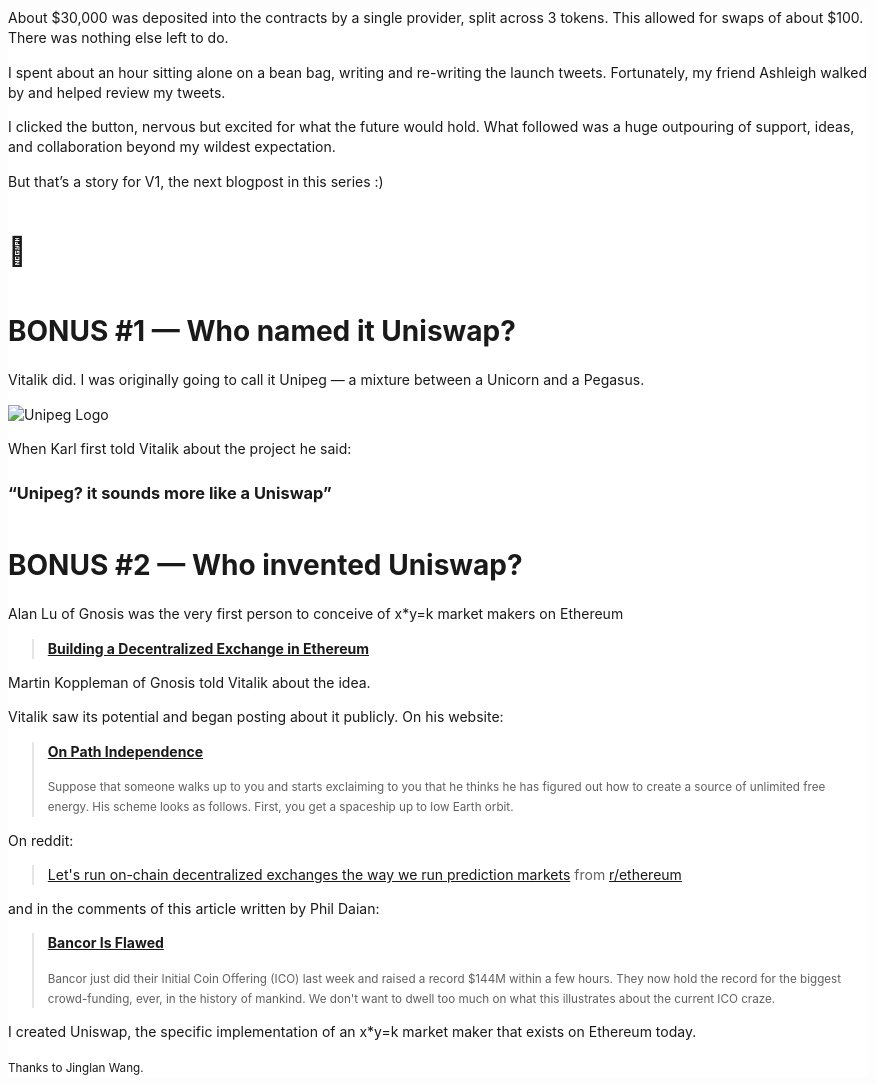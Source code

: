 About $30,000 was deposited into the contracts by a single provider, split across 3 tokens. This allowed for swaps of about $100. There was nothing else left to do.

I spent about an hour sitting alone on a bean bag, writing and re-writing the launch tweets. Fortunately, my friend Ashleigh walked by and helped review my tweets.

I clicked the button, nervous but excited for what the future would hold. What followed was a huge outpouring of support, ideas, and collaboration beyond my wildest expectation.

But that’s a story for V1, the next blogpost in this series :)

# 🦄

# BONUS #1 — Who named it Uniswap?

Vitalik did. I was originally going to call it Unipeg — a mixture between a Unicorn and a Pegasus.

![Unipeg Logo](https://cdn-images-1.medium.com/max/358/1*zdEbqYZUIX1I2HDflumEwA.png)

When Karl first told Vitalik about the project he said:

### “Unipeg? it sounds more like a Uniswap”

# BONUS #2 — Who invented Uniswap?

Alan Lu of Gnosis was the very first person to conceive of x\*y=k market makers on Ethereum

> [**Building a Decentralized Exchange in Ethereum**](https://blog.gnosis.pm/building-a-decentralized-exchange-in-ethereum-eea4e7452d6e)
>
> <small></small>

Martin Koppleman of Gnosis told Vitalik about the idea.

Vitalik saw its potential and began posting about it publicly. On his website:

> [**On Path Independence**](https://vitalik.ca/general/2017/06/22/marketmakers.html)
>
> <small>Suppose that someone walks up to you and starts exclaiming to you that he thinks he has figured out how to create a source of unlimited free energy. His scheme looks as follows. First, you get a spaceship up to low Earth orbit.</small>

On reddit:

<blockquote class="reddit-card" data-card-created="1584970862"><a href="https://www.reddit.com/r/ethereum/comments/55m04x/lets_run_onchain_decentralized_exchanges_the_way/">Let's run on-chain decentralized exchanges the way we run prediction markets</a> from <a href="http://www.reddit.com/r/ethereum">r/ethereum</a></blockquote>
<script async src="//embed.redditmedia.com/widgets/platform.js" charset="UTF-8"></script>

and in the comments of this article written by Phil Daian:

> [**Bancor Is Flawed**](http://hackingdistributed.com/2017/06/19/bancor-is-flawed/#comment-3370835720)
>
> <small>Bancor just did their Initial Coin Offering (ICO) last week and raised a record \$144M within a few hours. They now hold the record for the biggest crowd-funding, ever, in the history of mankind. We don't want to dwell too much on what this illustrates about the current ICO craze.</small>

I created Uniswap, the specific implementation of an x\*y=k market maker that exists on Ethereum today.

<small>Thanks to Jinglan Wang.</small>